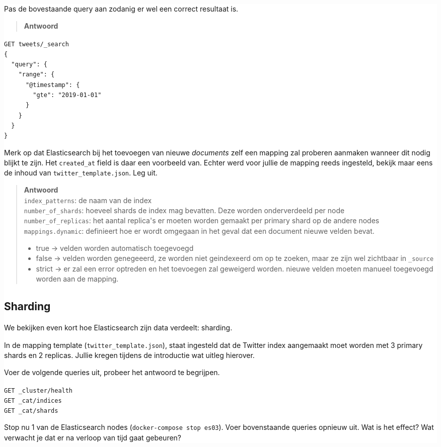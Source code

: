 Pas de bovestaande query aan zodanig er wel een correct resultaat is.

> **Antwoord**  
>
```
GET tweets/_search
{
  "query": {
    "range": {
      "@timestamp": {
        "gte": "2019-01-01"
      }
    }
  }
}
```

Merk op dat Elasticsearch bij het toevoegen van nieuwe *documents* zelf een mapping zal proberen aanmaken wanneer dit nodig blijkt te zijn. Het `created_at` field is daar een voorbeeld van. Echter werd voor jullie de mapping reeds ingesteld, bekijk maar eens de inhoud van `twitter_template.json`. Leg uit.

> **Antwoord**  
> `index_patterns`: de naam van de index  
> `number_of_shards`: hoeveel shards de index mag bevatten. Deze worden onderverdeeld per node  
> `number_of_replicas`: het aantal replica's er moeten worden gemaakt per primary shard op de andere nodes  
> `mappings.dynamic`: definieert hoe er wordt omgegaan in het geval dat een document nieuwe velden bevat.
> * true -> velden worden automatisch toegevoegd
> * false -> velden worden genegeeerd, ze worden niet geindexeerd om op te zoeken, maar ze zijn wel zichtbaar in `_source`
> * strict -> er zal een error optreden en het toevoegen zal geweigerd worden. nieuwe velden moeten manueel toegevoegd worden aan de mapping.



## Sharding

We bekijken even kort hoe Elasticsearch zijn data verdeelt: sharding. 

In de mapping template (`twitter_template.json`), staat ingesteld dat de Twitter index aangemaakt moet worden met 3 primary shards en 2 replicas. Jullie kregen tijdens de introductie wat uitleg hierover.

Voer de volgende queries uit, probeer het antwoord te begrijpen.

```
GET _cluster/health
GET _cat/indices
GET _cat/shards
```

Stop nu 1 van de Elasticsearch nodes (`docker-compose stop es03`). Voer bovenstaande queries opnieuw uit. Wat is het effect? Wat verwacht je dat er na verloop van tijd gaat gebeuren? 
